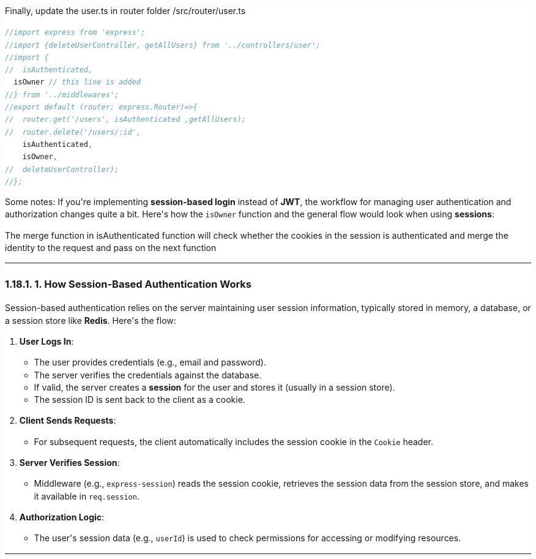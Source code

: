   Finally, update the user.ts in router folder /src/router/user.ts

  ```ts
  //import express from 'express';
  //import {deleteUserController, getAllUsers} from '../controllers/user';
  //import {
  //  isAuthenticated,
    isOwner // this line is added
  //} from '../middlewares';
  //export default (router: express.Router)=>{
  //  router.get('/users', isAuthenticated ,getAllUsers);
  //  router.delete('/users/:id',
      isAuthenticated,
      isOwner,
  //  deleteUserController);
  //};


  ```

  Some notes:
  If you're implementing **session-based login** instead of **JWT**, the workflow for managing user
  authentication and authorization changes quite a bit. Here's how the `isOwner` function and the
  general flow would look when using **sessions**:

  The merge function in isAuthenticated function will check whether the cookies in the session is
  authenticated and merge the identity to the request and pass on the next function

  ---

### 1.18.1. **1. How Session-Based Authentication Works**

  Session-based authentication relies on the server maintaining user session information, typically
  stored in memory, a database, or a session store like **Redis**. Here's the flow:

  1. **User Logs In**:
     - The user provides credentials (e.g., email and password).
     - The server verifies the credentials against the database.
     - If valid, the server creates a **session** for the user and stores it (usually in a session
     store).
     - The session ID is sent back to the client as a cookie.

  2. **Client Sends Requests**:
     - For subsequent requests, the client automatically includes the session cookie in the `Cookie`
     header.

  3. **Server Verifies Session**:
     - Middleware (e.g., `express-session`) reads the session cookie, retrieves the session data
     from the session store, and makes it available in `req.session`.

  4. **Authorization Logic**:
     - The user's session data (e.g., `userId`) is used to check permissions for accessing or
     modifying resources.

  ---
